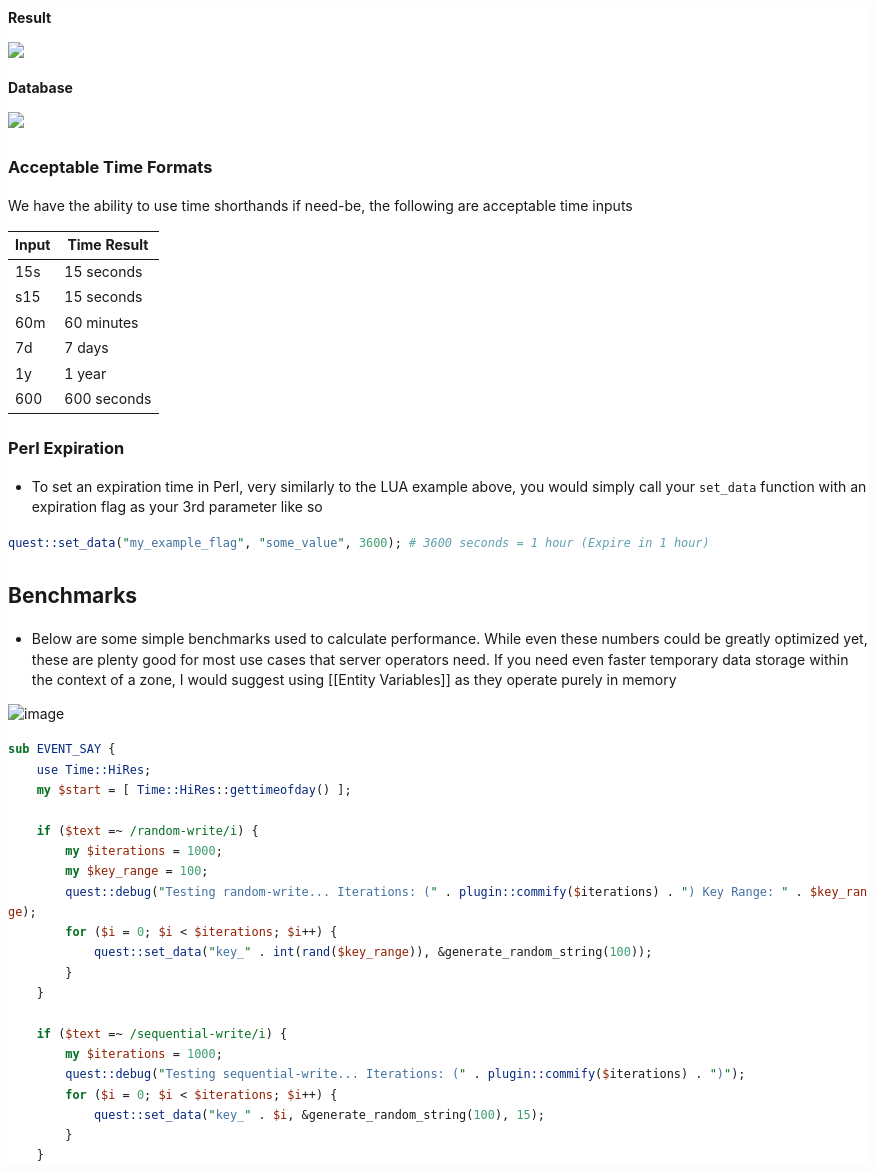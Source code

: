 **Result**

![](https://user-images.githubusercontent.com/3319450/42417093-750ed16c-8245-11e8-91f2-4746d2568ddb.png)

**Database**

![](https://user-images.githubusercontent.com/3319450/42417095-89907c12-8245-11e8-9d5e-0090c0c24527.png)

### Acceptable Time Formats

We have the ability to use time shorthands if need-be, the following are acceptable time inputs

| Input | Time Result |
| ----- | ----------- |
| 15s   | 15 seconds  |
| s15   | 15 seconds  |
| 60m   | 60 minutes  |
| 7d    | 7 days      |
| 1y    | 1 year      |
| 600   | 600 seconds |

### Perl Expiration

* To set an expiration time in Perl, very similarly to the LUA example above, you would simply call your `set_data` function with an expiration flag as your 3rd parameter like so

```perl
quest::set_data("my_example_flag", "some_value", 3600); # 3600 seconds = 1 hour (Expire in 1 hour)
```

## Benchmarks

* Below are some simple benchmarks used to calculate performance. While even these numbers could be greatly optimized yet, these are plenty good for most use cases that server operators need. If you need even faster temporary data storage within the context of a zone, I would suggest using \[\[Entity Variables]] as they operate purely in memory

![image](https://user-images.githubusercontent.com/3319450/42429025-83c1d260-82fc-11e8-804f-f7490ac23600.png)

```perl
sub EVENT_SAY {
    use Time::HiRes;
    my $start = [ Time::HiRes::gettimeofday() ];

    if ($text =~ /random-write/i) {
        my $iterations = 1000;
        my $key_range = 100;
        quest::debug("Testing random-write... Iterations: (" . plugin::commify($iterations) . ") Key Range: " . $key_range);
        for ($i = 0; $i < $iterations; $i++) {
            quest::set_data("key_" . int(rand($key_range)), &generate_random_string(100));
        }
    }

    if ($text =~ /sequential-write/i) {
        my $iterations = 1000;
        quest::debug("Testing sequential-write... Iterations: (" . plugin::commify($iterations) . ")");
        for ($i = 0; $i < $iterations; $i++) {
            quest::set_data("key_" . $i, &generate_random_string(100), 15);
        }
    }
```